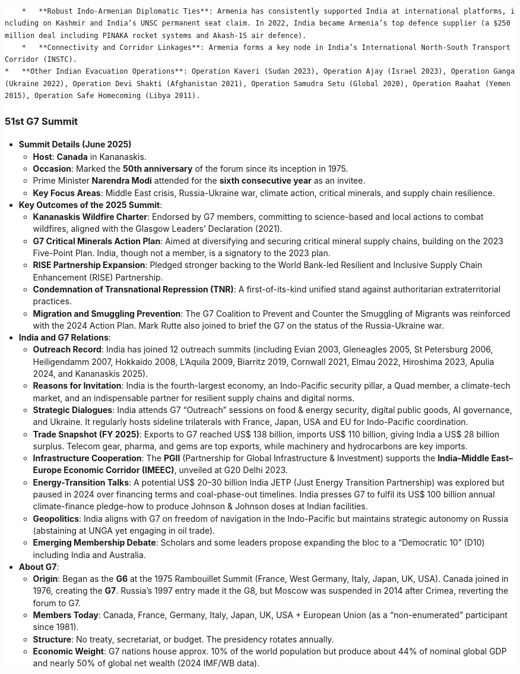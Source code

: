         *   **Robust Indo-Armenian Diplomatic Ties**: Armenia has consistently supported India at international platforms, including on Kashmir and India’s UNSC permanent seat claim. In 2022, India became Armenia’s top defence supplier (a $250 million deal including PINAKA rocket systems and Akash-1S air defence).
        *   **Connectivity and Corridor Linkages**: Armenia forms a key node in India’s International North-South Transport Corridor (INSTC).
    *   **Other Indian Evacuation Operations**: Operation Kaveri (Sudan 2023), Operation Ajay (Israel 2023), Operation Ganga (Ukraine 2022), Operation Devi Shakti (Afghanistan 2021), Operation Samudra Setu (Global 2020), Operation Raahat (Yemen 2015), Operation Safe Homecoming (Libya 2011).

### 51st G7 Summit

*   **Summit Details (June 2025)**
    *   **Host**: **Canada** in Kananaskis.
    *   **Occasion**: Marked the **50th anniversary** of the forum since its inception in 1975.
    *   Prime Minister **Narendra Modi** attended for the **sixth consecutive year** as an invitee.
    *   **Key Focus Areas**: Middle East crisis, Russia-Ukraine war, climate action, critical minerals, and supply chain resilience.
*   **Key Outcomes of the 2025 Summit**:
    *   **Kananaskis Wildfire Charter**: Endorsed by G7 members, committing to science-based and local actions to combat wildfires, aligned with the Glasgow Leaders’ Declaration (2021).
    *   **G7 Critical Minerals Action Plan**: Aimed at diversifying and securing critical mineral supply chains, building on the 2023 Five-Point Plan. India, though not a member, is a signatory to the 2023 plan.
    *   **RISE Partnership Expansion**: Pledged stronger backing to the World Bank-led Resilient and Inclusive Supply Chain Enhancement (RISE) Partnership.
    *   **Condemnation of Transnational Repression (TNR)**: A first-of-its-kind unified stand against authoritarian extraterritorial practices.
    *   **Migration and Smuggling Prevention**: The G7 Coalition to Prevent and Counter the Smuggling of Migrants was reinforced with the 2024 Action Plan.
 Mark Rutte also joined to brief the G7 on the status of the Russia-Ukraine war.
*   **India and G7 Relations**:
    *   **Outreach Record**: India has joined 12 outreach summits (including Evian 2003, Gleneagles 2005, St Petersburg 2006, Heiligendamm 2007, Hokkaido 2008, L’Aquila 2009, Biarritz 2019, Cornwall 2021, Elmau 2022, Hiroshima 2023, Apulia 2024, and Kananaskis 2025).
    *   **Reasons for Invitation**: India is the fourth-largest economy, an Indo-Pacific security pillar, a Quad member, a climate-tech market, and an indispensable partner for resilient supply chains and digital norms.
    *   **Strategic Dialogues**: India attends G7 “Outreach” sessions on food & energy security, digital public goods, AI governance, and Ukraine. It regularly hosts sideline trilaterals with France, Japan, USA and EU for Indo-Pacific coordination.
    *   **Trade Snapshot (FY 2025)**: Exports to G7 reached US$ 138 billion, imports US$ 110 billion, giving India a US$ 28 billion surplus. Telecom gear, pharma, and gems are top exports, while machinery and hydrocarbons are key imports.
    *   **Infrastructure Cooperation**: The **PGII** (Partnership for Global Infrastructure & Investment) supports the **India–Middle East–Europe Economic Corridor (IMEEC)**, unveiled at G20 Delhi 2023.
    *   **Energy-Transition Talks**: A potential US$ 20–30 billion India JETP (Just Energy Transition Partnership) was explored but paused in 2024 over financing terms and coal-phase-out timelines. India presses G7 to fulfil its US$ 100 billion annual climate-finance pledge-how to produce Johnson & Johnson doses at Indian facilities.
    *   **Geopolitics**: India aligns with G7 on freedom of navigation in the Indo-Pacific but maintains strategic autonomy on Russia (abstaining at UNGA yet engaging in oil trade).
    *   **Emerging Membership Debate**: Scholars and some leaders propose expanding the bloc to a “Democratic 10” (D10) including India and Australia.
*   **About G7**:
    *   **Origin**: Began as the **G6** at the 1975 Rambouillet Summit (France, West Germany, Italy, Japan, UK, USA). Canada joined in 1976, creating the **G7**. Russia’s 1997 entry made it the G8, but Moscow was suspended in 2014 after Crimea, reverting the forum to G7.
    *   **Members Today**: Canada, France, Germany, Italy, Japan, UK, USA + European Union (as a “non-enumerated” participant since 1981).
    *   **Structure**: No treaty, secretariat, or budget. The presidency rotates annually.
    *   **Economic Weight**: G7 nations house approx. 10% of the world population but produce about 44% of nominal global GDP and nearly 50% of global net wealth (2024 IMF/WB data).